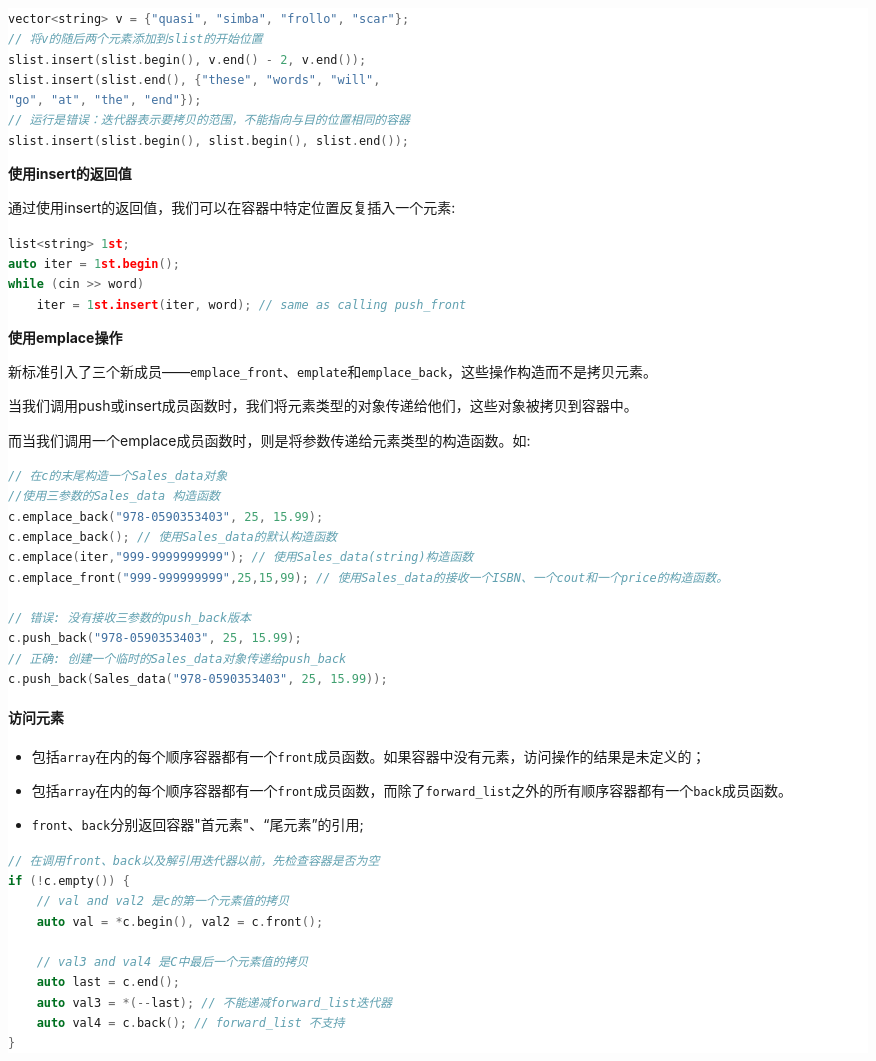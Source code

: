 ```cpp
vector<string> v = {"quasi", "simba", "frollo", "scar"};
// 将v的随后两个元素添加到slist的开始位置
slist.insert(slist.begin(), v.end() - 2, v.end());
slist.insert(slist.end(), {"these", "words", "will",
"go", "at", "the", "end"});
// 运行是错误：迭代器表示要拷贝的范围，不能指向与目的位置相同的容器
slist.insert(slist.begin(), slist.begin(), slist.end());
```

**使用insert的返回值**

通过使用insert的返回值，我们可以在容器中特定位置反复插入一个元素:

```cpp
list<string> 1st;
auto iter = 1st.begin();
while (cin >> word)
    iter = 1st.insert(iter, word); // same as calling push_front
```

**使用emplace操作**

新标准引入了三个新成员——`emplace_front`、`emplate`和`emplace_back`，这些操作构造而不是拷贝元素。

当我们调用push或insert成员函数时，我们将元素类型的对象传递给他们，这些对象被拷贝到容器中。

而当我们调用一个emplace成员函数时，则是将参数传递给元素类型的构造函数。如:

```cpp
// 在c的末尾构造一个Sales_data对象
//使用三参数的Sales_data 构造函数
c.emplace_back("978-0590353403", 25, 15.99);
c.emplace_back(); // 使用Sales_data的默认构造函数
c.emplace(iter,"999-9999999999"); // 使用Sales_data(string)构造函数
c.emplace_front("999-999999999",25,15,99); // 使用Sales_data的接收一个ISBN、一个cout和一个price的构造函数。

// 错误: 没有接收三参数的push_back版本
c.push_back("978-0590353403", 25, 15.99);
// 正确: 创建一个临时的Sales_data对象传递给push_back
c.push_back(Sales_data("978-0590353403", 25, 15.99));
```

#### 访问元素

- 包括`array`在内的每个顺序容器都有一个`front`成员函数。如果容器中没有元素，访问操作的结果是未定义的；

- 包括`array`在内的每个顺序容器都有一个`front`成员函数，而除了`forward_list`之外的所有顺序容器都有一个`back`成员函数。

- `front`、`back`分别返回容器"首元素"、“尾元素”的引用;

```cpp
// 在调用front、back以及解引用迭代器以前，先检查容器是否为空
if (!c.empty()) {
    // val and val2 是c的第一个元素值的拷贝
    auto val = *c.begin(), val2 = c.front();
    
    // val3 and val4 是C中最后一个元素值的拷贝
    auto last = c.end();
    auto val3 = *(--last); // 不能递减forward_list迭代器
    auto val4 = c.back(); // forward_list 不支持
}
```
